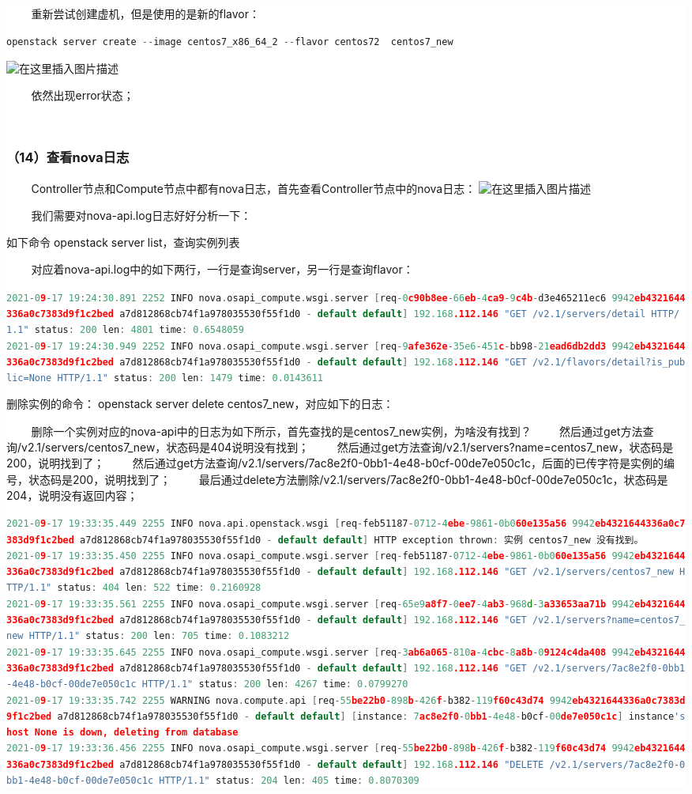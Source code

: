 
&nbsp;  &nbsp;  &nbsp;  &nbsp; 重新尝试创建虚机，但是使用的是新的flavor：

```cpp
openstack server create --image centos7_x86_64_2 --flavor centos72  centos7_new
```
![在这里插入图片描述](https://img-blog.csdnimg.cn/af3397cf14164e3db15102589bc413cd.png)

 

&nbsp;  &nbsp;  &nbsp;  &nbsp; 依然出现error状态；

<br>



### （14）查看nova日志
&nbsp;  &nbsp;  &nbsp;  &nbsp; Controller节点和Compute节点中都有nova日志，首先查看Controller节点中的nova日志：
 ![在这里插入图片描述](https://img-blog.csdnimg.cn/2eea3f5ee08e4eb88014f024e0465386.png)


&nbsp;  &nbsp;  &nbsp;  &nbsp; 我们需要对nova-api.log日志好好分析一下：

如下命令
openstack server list，查询实例列表

&nbsp;  &nbsp;  &nbsp;  &nbsp; 对应着nova-api.log中的如下两行，一行是查询server，另一行是查询flavor：

```cpp
2021-09-17 19:24:30.891 2252 INFO nova.osapi_compute.wsgi.server [req-0c90b8ee-66eb-4ca9-9c4b-d3e465211ec6 9942eb4321644336a0c7383d9f1c2bed a7d812868cb74f1a978035530f55f1d0 - default default] 192.168.112.146 "GET /v2.1/servers/detail HTTP/1.1" status: 200 len: 4801 time: 0.6548059
2021-09-17 19:24:30.949 2252 INFO nova.osapi_compute.wsgi.server [req-9afe362e-35e6-451c-bb98-21ead6db2dd3 9942eb4321644336a0c7383d9f1c2bed a7d812868cb74f1a978035530f55f1d0 - default default] 192.168.112.146 "GET /v2.1/flavors/detail?is_public=None HTTP/1.1" status: 200 len: 1479 time: 0.0143611
```

删除实例的命令：
openstack server delete centos7_new，对应如下的日志：

&nbsp;  &nbsp;  &nbsp;  &nbsp; 删除一个实例对应的nova-api中的日志为如下所示，首先查找的是centos7_new实例，为啥没有找到？
&nbsp;  &nbsp;  &nbsp;  &nbsp; 然后通过get方法查询/v2.1/servers/centos7_new，状态码是404说明没有找到；
&nbsp;  &nbsp;  &nbsp;  &nbsp; 然后通过get方法查询/v2.1/servers?name=centos7_new，状态码是200，说明找到了；
&nbsp;  &nbsp;  &nbsp;  &nbsp; 然后通过get方法查询/v2.1/servers/7ac8e2f0-0bb1-4e48-b0cf-00de7e050c1c，后面的已传字符是实例的编号，状态码是200，说明找到了；
&nbsp;  &nbsp;  &nbsp;  &nbsp; 最后通过delete方法删除/v2.1/servers/7ac8e2f0-0bb1-4e48-b0cf-00de7e050c1c，状态码是204，说明没有返回内容；


```cpp
2021-09-17 19:33:35.449 2255 INFO nova.api.openstack.wsgi [req-feb51187-0712-4ebe-9861-0b060e135a56 9942eb4321644336a0c7383d9f1c2bed a7d812868cb74f1a978035530f55f1d0 - default default] HTTP exception thrown: 实例 centos7_new 没有找到。
2021-09-17 19:33:35.450 2255 INFO nova.osapi_compute.wsgi.server [req-feb51187-0712-4ebe-9861-0b060e135a56 9942eb4321644336a0c7383d9f1c2bed a7d812868cb74f1a978035530f55f1d0 - default default] 192.168.112.146 "GET /v2.1/servers/centos7_new HTTP/1.1" status: 404 len: 522 time: 0.2160928
2021-09-17 19:33:35.561 2255 INFO nova.osapi_compute.wsgi.server [req-65e9a8f7-0ee7-4ab3-968d-3a33653aa71b 9942eb4321644336a0c7383d9f1c2bed a7d812868cb74f1a978035530f55f1d0 - default default] 192.168.112.146 "GET /v2.1/servers?name=centos7_new HTTP/1.1" status: 200 len: 705 time: 0.1083212
2021-09-17 19:33:35.645 2255 INFO nova.osapi_compute.wsgi.server [req-3ab6a065-810a-4cbc-8a8b-09124c4da408 9942eb4321644336a0c7383d9f1c2bed a7d812868cb74f1a978035530f55f1d0 - default default] 192.168.112.146 "GET /v2.1/servers/7ac8e2f0-0bb1-4e48-b0cf-00de7e050c1c HTTP/1.1" status: 200 len: 4267 time: 0.0799270
2021-09-17 19:33:35.742 2255 WARNING nova.compute.api [req-55be22b0-898b-426f-b382-119f60c43d74 9942eb4321644336a0c7383d9f1c2bed a7d812868cb74f1a978035530f55f1d0 - default default] [instance: 7ac8e2f0-0bb1-4e48-b0cf-00de7e050c1c] instance's host None is down, deleting from database
2021-09-17 19:33:36.456 2255 INFO nova.osapi_compute.wsgi.server [req-55be22b0-898b-426f-b382-119f60c43d74 9942eb4321644336a0c7383d9f1c2bed a7d812868cb74f1a978035530f55f1d0 - default default] 192.168.112.146 "DELETE /v2.1/servers/7ac8e2f0-0bb1-4e48-b0cf-00de7e050c1c HTTP/1.1" status: 204 len: 405 time: 0.8070309
```